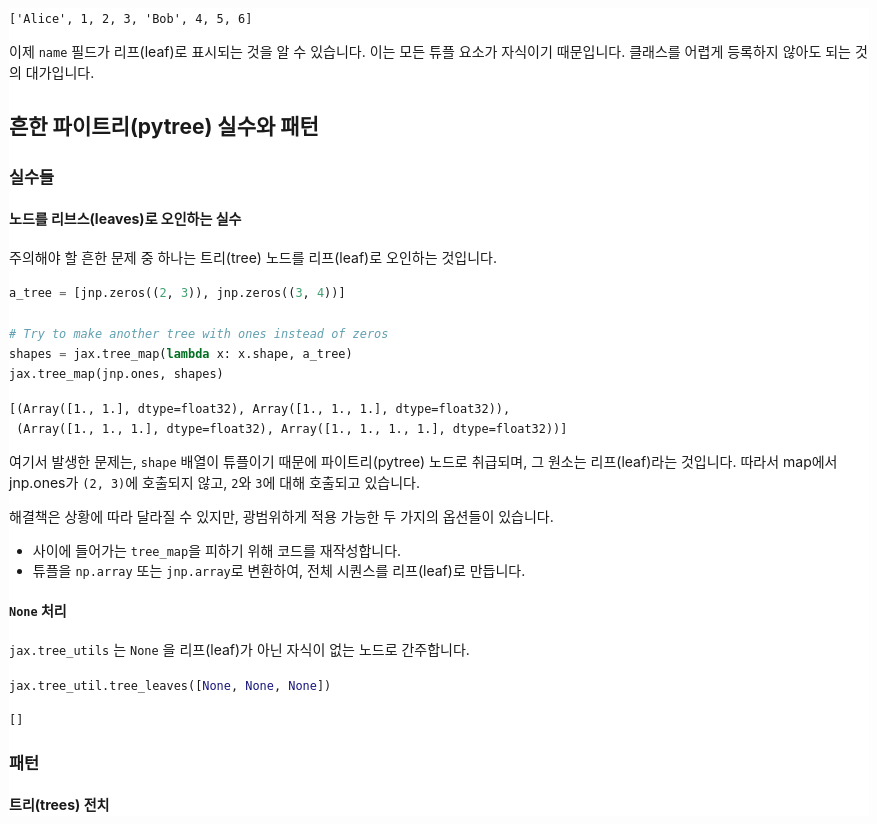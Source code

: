 ```python
```




    ['Alice', 1, 2, 3, 'Bob', 4, 5, 6]



이제 `name` 필드가 리프(leaf)로 표시되는 것을 알 수 있습니다. 이는 모든 튜플 요소가 자식이기 때문입니다. 클래스를 어렵게 등록하지 않아도 되는 것의 대가입니다.

## 흔한 파이트리(pytree) 실수와 패턴

### 실수들
#### 노드를 리브스(leaves)로 오인하는 실수

주의해야 할 흔한 문제 중 하나는 트리(tree) 노드를 리프(leaf)로 오인하는 것입니다.


```python
a_tree = [jnp.zeros((2, 3)), jnp.zeros((3, 4))]

# Try to make another tree with ones instead of zeros
shapes = jax.tree_map(lambda x: x.shape, a_tree)
jax.tree_map(jnp.ones, shapes)
```




    [(Array([1., 1.], dtype=float32), Array([1., 1., 1.], dtype=float32)),
     (Array([1., 1., 1.], dtype=float32), Array([1., 1., 1., 1.], dtype=float32))]



여기서 발생한 문제는, `shape` 배열이 튜플이기 때문에 파이트리(pytree) 노드로 취급되며, 그 원소는 리프(leaf)라는 것입니다. 따라서 map에서 jnp.ones가 `(2, 3)`에 호출되지 않고, `2`와 `3`에 대해 호출되고 있습니다.

해결책은 상황에 따라 달라질 수 있지만, 광범위하게 적용 가능한 두 가지의 옵션들이 있습니다.

* 사이에 들어가는 `tree_map`을 피하기 위해 코드를 재작성합니다.
* 튜플을 `np.array` 또는 `jnp.array`로 변환하여, 전체 시퀀스를 리프(leaf)로 만듭니다.

#### `None` 처리

`jax.tree_utils` 는 `None` 을 리프(leaf)가 아닌 자식이 없는 노드로 간주합니다.


```python
jax.tree_util.tree_leaves([None, None, None])
```




    []



### 패턴
#### 트리(trees) 전치
